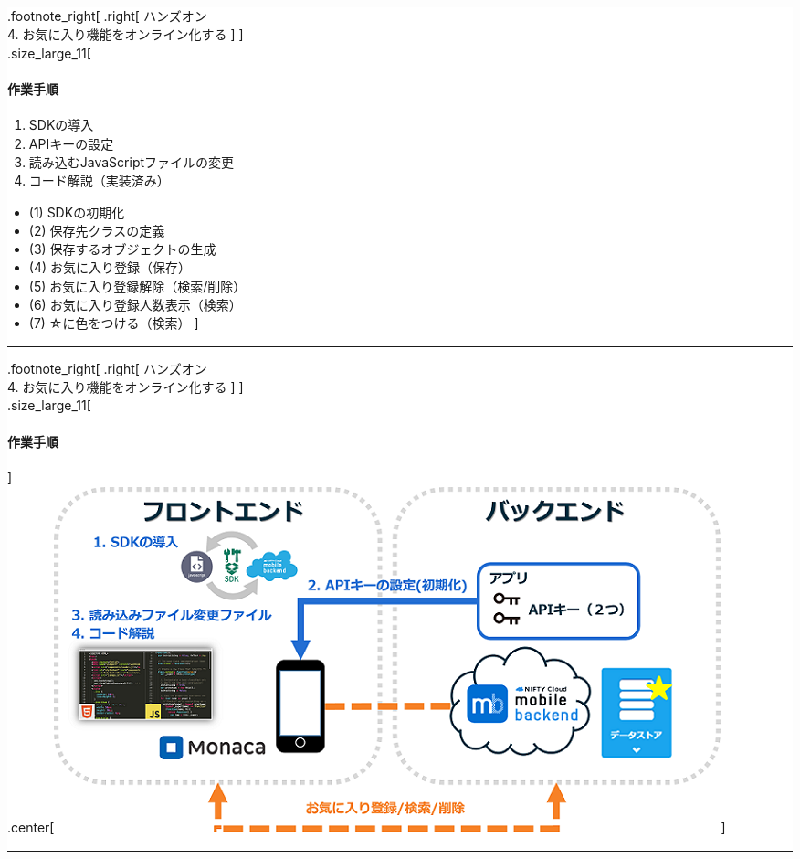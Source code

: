 .footnote_right[
.right[
ハンズオン<br>4. お気に入り機能をオンライン化する
]
]
<br>
.size_large_11[
#### 作業手順
1. SDKの導入
2. APIキーの設定
3. 読み込むJavaScriptファイルの変更
4. コード解説（実装済み）
 * (1) SDKの初期化
 * (2) 保存先クラスの定義
 * (3) 保存するオブジェクトの生成
 * (4) お気に入り登録（保存）
 * (5) お気に入り登録解除（検索/削除）
 * (6) お気に入り登録人数表示（検索）
 * (7) ☆に色をつける（検索）
]

---
.footnote_right[
.right[
ハンズオン<br>4. お気に入り機能をオンライン化する
]
]
<br>
.size_large_11[
#### 作業手順
]
<br>
.center[![作業手順](document-img/作業手順.png)]

---